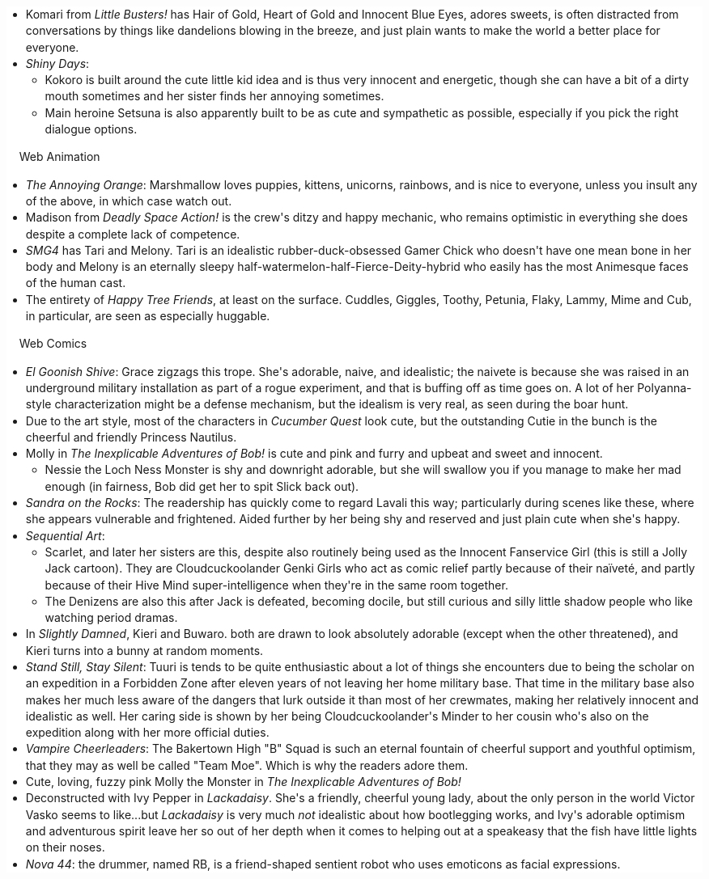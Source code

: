 -   Komari from _Little Busters!_ has Hair of Gold, Heart of Gold and Innocent Blue Eyes, adores sweets, is often distracted from conversations by things like dandelions blowing in the breeze, and just plain wants to make the world a better place for everyone.
-   _Shiny Days_:
    -   Kokoro is built around the cute little kid idea and is thus very innocent and energetic, though she can have a bit of a dirty mouth sometimes and her sister finds her annoying sometimes.
    -   Main heroine Setsuna is also apparently built to be as cute and sympathetic as possible, especially if you pick the right dialogue options.

    Web Animation 

-   _The Annoying Orange_: Marshmallow loves puppies, kittens, unicorns, rainbows, and is nice to everyone, unless you insult any of the above, in which case watch out.
-   Madison from _Deadly Space Action!_ is the crew's ditzy and happy mechanic, who remains optimistic in everything she does despite a complete lack of competence.
-   _SMG4_ has Tari and Melony. Tari is an idealistic rubber-duck-obsessed Gamer Chick who doesn't have one mean bone in her body and Melony is an eternally sleepy half-watermelon-half-Fierce-Deity\-hybrid who easily has the most Animesque faces of the human cast.
-   The entirety of _Happy Tree Friends_, at least on the surface. Cuddles, Giggles, Toothy, Petunia, Flaky, Lammy, Mime and Cub, in particular, are seen as especially huggable.

    Web Comics 

-   _El Goonish Shive_: Grace zigzags this trope. She's adorable, naive, and idealistic; the naivete is because she was raised in an underground military installation as part of a rogue experiment, and that is buffing off as time goes on. A lot of her Polyanna-style characterization might be a defense mechanism, but the idealism is very real, as seen during the boar hunt.
-   Due to the art style, most of the characters in _Cucumber Quest_ look cute, but the outstanding Cutie in the bunch is the cheerful and friendly Princess Nautilus.
-   Molly in _The Inexplicable Adventures of Bob!_ is cute and pink and furry and upbeat and sweet and innocent.
    -   Nessie the Loch Ness Monster is shy and downright adorable, but she will swallow you if you manage to make her mad enough (in fairness, Bob did get her to spit Slick back out).
-   _Sandra on the Rocks_: The readership has quickly come to regard Lavali this way; particularly during scenes like these, where she appears vulnerable and frightened. Aided further by her being shy and reserved and just plain cute when she's happy.
-   _Sequential Art_:
    -   Scarlet, and later her sisters are this, despite also routinely being used as the Innocent Fanservice Girl (this is still a Jolly Jack cartoon). They are Cloudcuckoolander Genki Girls who act as comic relief partly because of their naïveté, and partly because of their Hive Mind super-intelligence when they're in the same room together.
    -   The Denizens are also this after Jack is defeated, becoming docile, but still curious and silly little shadow people who like watching period dramas.
-   In _Slightly Damned_, Kieri and Buwaro. both are drawn to look absolutely adorable (except when the other threatened), and Kieri turns into a bunny at random moments.
-   _Stand Still, Stay Silent_: Tuuri is tends to be quite enthusiastic about a lot of things she encounters due to being the scholar on an expedition in a Forbidden Zone after eleven years of not leaving her home military base. That time in the military base also makes her much less aware of the dangers that lurk outside it than most of her crewmates, making her relatively innocent and idealistic as well. Her caring side is shown by her being Cloudcuckoolander's Minder to her cousin who's also on the expedition along with her more official duties.
-   _Vampire Cheerleaders_: The Bakertown High "B" Squad is such an eternal fountain of cheerful support and youthful optimism, that they may as well be called "Team Moe". Which is why the readers adore them.
-   Cute, loving, fuzzy pink Molly the Monster in _The Inexplicable Adventures of Bob!_
-   Deconstructed with Ivy Pepper in _Lackadaisy_. She's a friendly, cheerful young lady, about the only person in the world Victor Vasko seems to like...but _Lackadaisy_ is very much _not_ idealistic about how bootlegging works, and Ivy's adorable optimism and adventurous spirit leave her so out of her depth when it comes to helping out at a speakeasy that the fish have little lights on their noses.
-   _Nova 44_: the drummer, named RB, is a friend-shaped sentient robot who uses emoticons as facial expressions.

